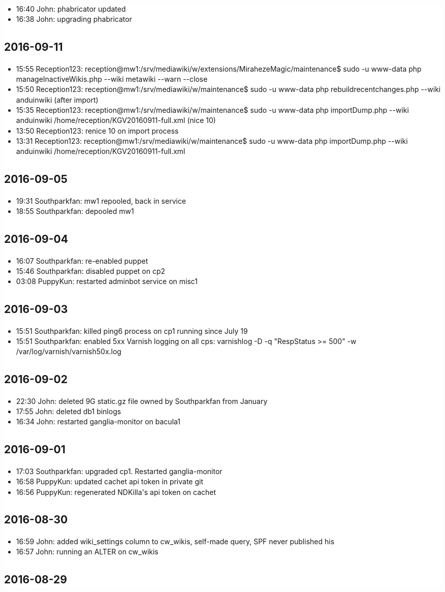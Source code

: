 * 16:40 John: phabricator updated
* 16:38 John: upgrading phabricator

## 2016-09-11 

* 15:55 Reception123: reception@mw1:/srv/mediawiki/w/extensions/MirahezeMagic/maintenance$ sudo -u www-data php manageInactiveWikis.php --wiki metawiki --warn --close
* 15:50 Reception123: reception@mw1:/srv/mediawiki/w/maintenance$ sudo -u www-data php rebuildrecentchanges.php --wiki anduinwiki (after import)
* 15:35 Reception123: reception@mw1:/srv/mediawiki/w/maintenance$ sudo -u www-data php importDump.php --wiki anduinwiki /home/reception/KGV20160911-full.xml (nice 10)
* 13:50 Reception123: renice 10 on import process
* 13:31 Reception123: reception@mw1:/srv/mediawiki/w/maintenance$ sudo -u www-data php importDump.php --wiki anduinwiki /home/reception/KGV20160911-full.xml

## 2016-09-05 

* 19:31 Southparkfan: mw1 repooled, back in service
* 18:55 Southparkfan: depooled mw1

## 2016-09-04 

* 16:07 Southparkfan: re-enabled puppet
* 15:46 Southparkfan: disabled puppet on cp2
* 03:08 PuppyKun: restarted adminbot service on misc1

## 2016-09-03 

* 15:51 Southparkfan: killed ping6 process on cp1 running since July 19
* 15:51 Southparkfan: enabled 5xx Varnish logging on all cps: varnishlog -D -q "RespStatus >= 500" -w /var/log/varnish/varnish50x.log

## 2016-09-02 

* 22:30 John: deleted 9G static.gz file owned by Southparkfan from January
* 17:55 John: deleted db1 binlogs
* 16:34 John: restarted ganglia-monitor on bacula1

## 2016-09-01 

* 17:03 Southparkfan: upgraded cp1. Restarted ganglia-monitor
* 16:58 PuppyKun: updated cachet api token in private git
* 16:56 PuppyKun: regenerated NDKilla's api token on cachet

## 2016-08-30 

* 16:59 John: added wiki_settings column to cw_wikis, self-made query, SPF never published his
* 16:57 John: running an ALTER on cw_wikis

## 2016-08-29 
